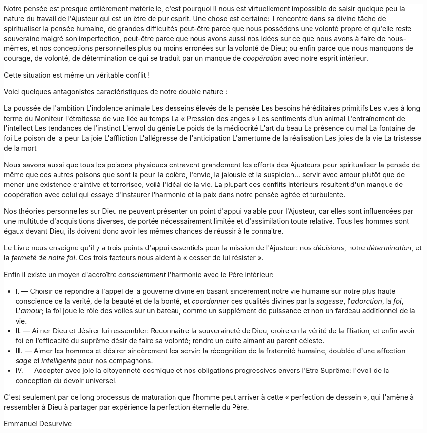 Notre pensée est presque entièrement matérielle, c'est pourquoi il nous est virtuellement impossible de saisir quelque peu la nature du travail de l'Ajusteur qui est un être de pur esprit. Une chose est certaine: il rencontre dans sa divine tâche de spiritualiser la pensée humaine, de grandes difficultés peut-être parce que nous possédons une volonté propre et qu'elle reste souveraine malgré son imperfection, peut-être parce que nous avons aussi nos idées sur ce que nous avons à faire de nous-mêmes, et nos conceptions personnelles plus ou moins erronées sur la volonté de Dieu; ou enfin parce que nous manquons de courage, de volonté, de détermination ce qui se traduit par un manque de _coopération_ avec notre esprit intérieur.

Cette situation est même un véritable conflit !

Voici quelques antagonistes caractéristiques de notre double nature :

La poussée de l'ambition L'indolence animale
Les desseins élevés de la pensée
Les besoins héréditaires primitifs
Les vues à long terme du Moniteur
l'étroitesse de vue liée au temps
La « Pression des anges »
Les sentiments d'un animal
L'entraînement de l'intellect
Les tendances de l'instinct
L'envol du génie Le poids de la médiocrité
L'art du beau La présence du mal
La fontaine de foi Le poison de la peur
La joie L'affliction
L'allégresse de l'anticipation
L'amertume de la réalisation
Les joies de la vie La tristesse de la mort

Nous savons aussi que tous les poisons physiques entravent grandement les efforts des Ajusteurs pour spiritualiser la pensée de même que ces autres poisons que sont la peur, la colère, l'envie, la jalousie et la suspicion... servir avec amour plutôt que de mener une existence craintive et terrorisée, voilà l'idéal de la vie. La plupart des conflits intérieurs résultent d'un manque de coopération avec celui qui essaye d'instaurer l'harmonie et la paix dans notre pensée agitée et turbulente.

Nos théories personnelles sur Dieu ne peuvent présenter un point d'appui valable pour l'Ajusteur, car elles sont influencées par une multitude d'acquisitions diverses, de portée nécessairement limitée et d'assimilation toute relative. Tous les hommes sont égaux devant Dieu, ils doivent donc avoir les mêmes chances de réussir à le connaître.

Le Livre nous enseigne qu'il y a trois points d'appui essentiels pour la mission de l'Ajusteur: nos _décisions_, notre _détermination_, et la _fermeté de notre foi_. Ces trois facteurs nous aident à « cesser de lui résister ».

Enfin il existe un moyen d'accroître _consciemment_ l'harmonie avec le Père intérieur:
- I. — Choisir de répondre à l'appel de la gouverne divine en basant sincèrement notre vie humaine sur notre plus haute conscience de la vérité, de la beauté et de la bonté, et _coordonner_ ces qualités divines par la _sagesse_, l'_adoration_, la _foi_, L'_amour_; la foi joue le rôle des voiles sur un bateau, comme un supplément de puissance et non un fardeau additionnel de la vie.
- II. — Aimer Dieu et désirer lui ressembler: Reconnaître la souveraineté de Dieu, croire en la vérité de la filiation, et enfin avoir foi en l'efficacité du suprême désir de faire sa volonté; rendre un culte aimant au parent céleste.
- III. — Aimer les hommes et désirer sincèrement les servir: la récognition de la fraternité humaine, doublée d'une affection _sage_ et _intelligente_ pour nos compagnons.
- IV. — Accepter avec joie la citoyenneté cosmique et nos obligations progressives envers l'Etre Suprême: l'éveil de la conception du devoir universel.

C'est seulement par ce long processus de maturation que l'homme peut arriver à cette « perfection de dessein », qui l'amène à ressembler à Dieu à partager par expérience la perfection éternelle du Père.

Emmanuel Desurvive